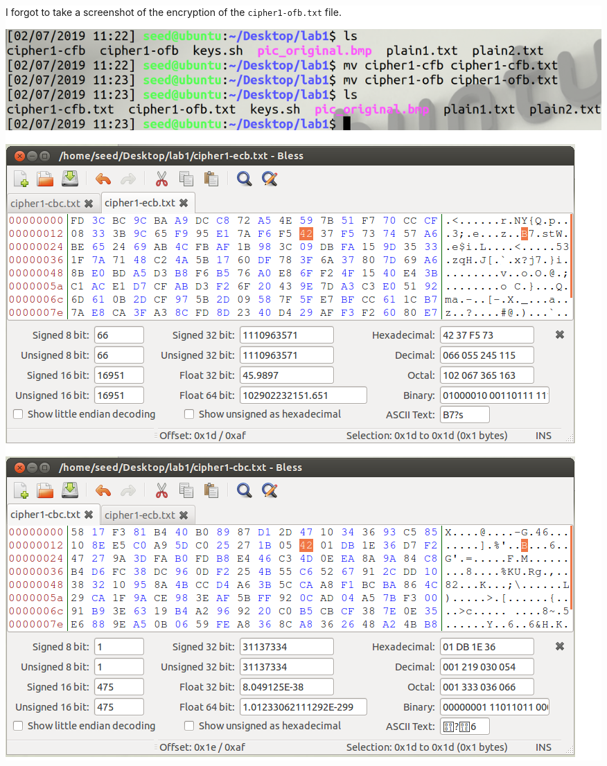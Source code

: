 I forgot to take a screenshot of the encryption of the `cipher1-ofb.txt` file.

![Adding the `.txt` extension ot the CFB and OFB files](figures/part1/1.2-rename-txt.png)

![The corrupted byte in the ECB plaintext file](figures/part1/1.2-ecb-corrupted.png)

![The corrupted byte in the CBC plaintext file](figures/part1/1.2-cbc-corrupted.png)
